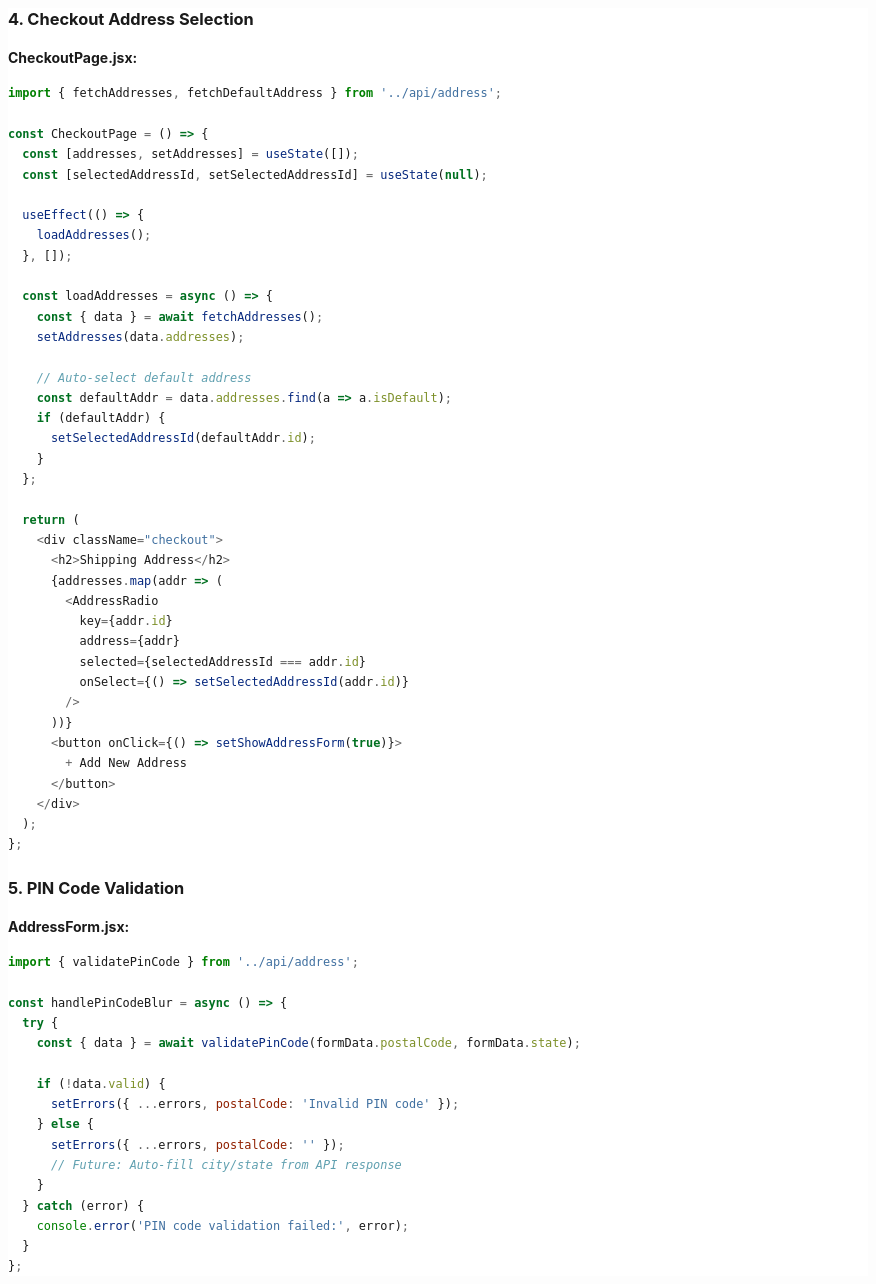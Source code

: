 ### 4. Checkout Address Selection

**CheckoutPage.jsx:**
```javascript
import { fetchAddresses, fetchDefaultAddress } from '../api/address';

const CheckoutPage = () => {
  const [addresses, setAddresses] = useState([]);
  const [selectedAddressId, setSelectedAddressId] = useState(null);

  useEffect(() => {
    loadAddresses();
  }, []);

  const loadAddresses = async () => {
    const { data } = await fetchAddresses();
    setAddresses(data.addresses);
    
    // Auto-select default address
    const defaultAddr = data.addresses.find(a => a.isDefault);
    if (defaultAddr) {
      setSelectedAddressId(defaultAddr.id);
    }
  };

  return (
    <div className="checkout">
      <h2>Shipping Address</h2>
      {addresses.map(addr => (
        <AddressRadio
          key={addr.id}
          address={addr}
          selected={selectedAddressId === addr.id}
          onSelect={() => setSelectedAddressId(addr.id)}
        />
      ))}
      <button onClick={() => setShowAddressForm(true)}>
        + Add New Address
      </button>
    </div>
  );
};
```

### 5. PIN Code Validation

**AddressForm.jsx:**
```javascript
import { validatePinCode } from '../api/address';

const handlePinCodeBlur = async () => {
  try {
    const { data } = await validatePinCode(formData.postalCode, formData.state);
    
    if (!data.valid) {
      setErrors({ ...errors, postalCode: 'Invalid PIN code' });
    } else {
      setErrors({ ...errors, postalCode: '' });
      // Future: Auto-fill city/state from API response
    }
  } catch (error) {
    console.error('PIN code validation failed:', error);
  }
};
```